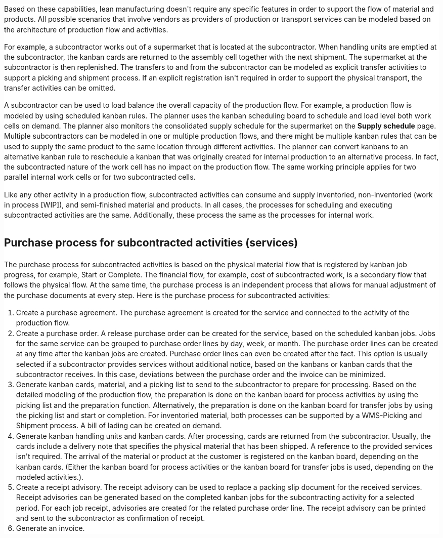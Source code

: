 Based on these capabilities, lean manufacturing doesn't require any specific features in order to support the flow of material and products. All possible scenarios that involve vendors as providers of production or transport services can be modeled based on the architecture of production flow and activities.  

For example, a subcontractor works out of a supermarket that is located at the subcontractor. When handling units are emptied at the subcontractor, the kanban cards are returned to the assembly cell together with the next shipment. The supermarket at the subcontractor is then replenished. The transfers to and from the subcontractor can be modeled as explicit transfer activities to support a picking and shipment process. If an explicit registration isn't required in order to support the physical transport, the transfer activities can be omitted.  

A subcontractor can be used to load balance the overall capacity of the production flow. For example, a production flow is modeled by using scheduled kanban rules. The planner uses the kanban scheduling board to schedule and load level both work cells on demand. The planner also monitors the consolidated supply schedule for the supermarket on the **Supply schedule** page. Multiple subcontractors can be modeled in one or multiple production flows, and there might be multiple kanban rules that can be used to supply the same product to the same location through different activities. The planner can convert kanbans to an alternative kanban rule to reschedule a kanban that was originally created for internal production to an alternative process. In fact, the subcontracted nature of the work cell has no impact on the production flow. The same working principle applies for two parallel internal work cells or for two subcontracted cells.   

Like any other activity in a production flow, subcontracted activities can consume and supply inventoried, non-inventoried (work in process \[WIP\]), and semi-finished material and products. In all cases, the processes for scheduling and executing subcontracted activities are the same. Additionally, these process the same as the processes for internal work.

## Purchase process for subcontracted activities (services)
The purchase process for subcontracted activities is based on the physical material flow that is registered by kanban job progress, for example, Start or Complete. The financial flow, for example, cost of subcontracted work, is a secondary flow that follows the physical flow. At the same time, the purchase process is an independent process that allows for manual adjustment of the purchase documents at every step. Here is the purchase process for subcontracted activities:

1.  Create a purchase agreement. The purchase agreement is created for the service and connected to the activity of the production flow.
2.  Create a purchase order. A release purchase order can be created for the service, based on the scheduled kanban jobs. Jobs for the same service can be grouped to purchase order lines by day, week, or month. The purchase order lines can be created at any time after the kanban jobs are created. Purchase order lines can even be created after the fact. This option is usually selected if a subcontractor provides services without additional notice, based on the kanbans or kanban cards that the subcontractor receives. In this case, deviations between the purchase order and the invoice can be minimized.
3.  Generate kanban cards, material, and a picking list to send to the subcontractor to prepare for processing. Based on the detailed modeling of the production flow, the preparation is done on the kanban board for process activities by using the picking list and the preparation function. Alternatively, the preparation is done on the kanban board for transfer jobs by using the picking list and start or completion. For inventoried material, both processes can be supported by a WMS-Picking and Shipment process. A bill of lading can be created on demand.
4.  Generate kanban handling units and kanban cards. After processing, cards are returned from the subcontractor. Usually, the cards include a delivery note that specifies the physical material that has been shipped. A reference to the provided services isn't required. The arrival of the material or product at the customer is registered on the kanban board, depending on the kanban cards. (Either the kanban board for process activities or the kanban board for transfer jobs is used, depending on the modeled activities.).
5.  Create a receipt advisory. The receipt advisory can be used to replace a packing slip document for the received services. Receipt advisories can be generated based on the completed kanban jobs for the subcontracting activity for a selected period. For each job receipt, advisories are created for the related purchase order line. The receipt advisory can be printed and sent to the subcontractor as confirmation of receipt.
6.  Generate an invoice.
